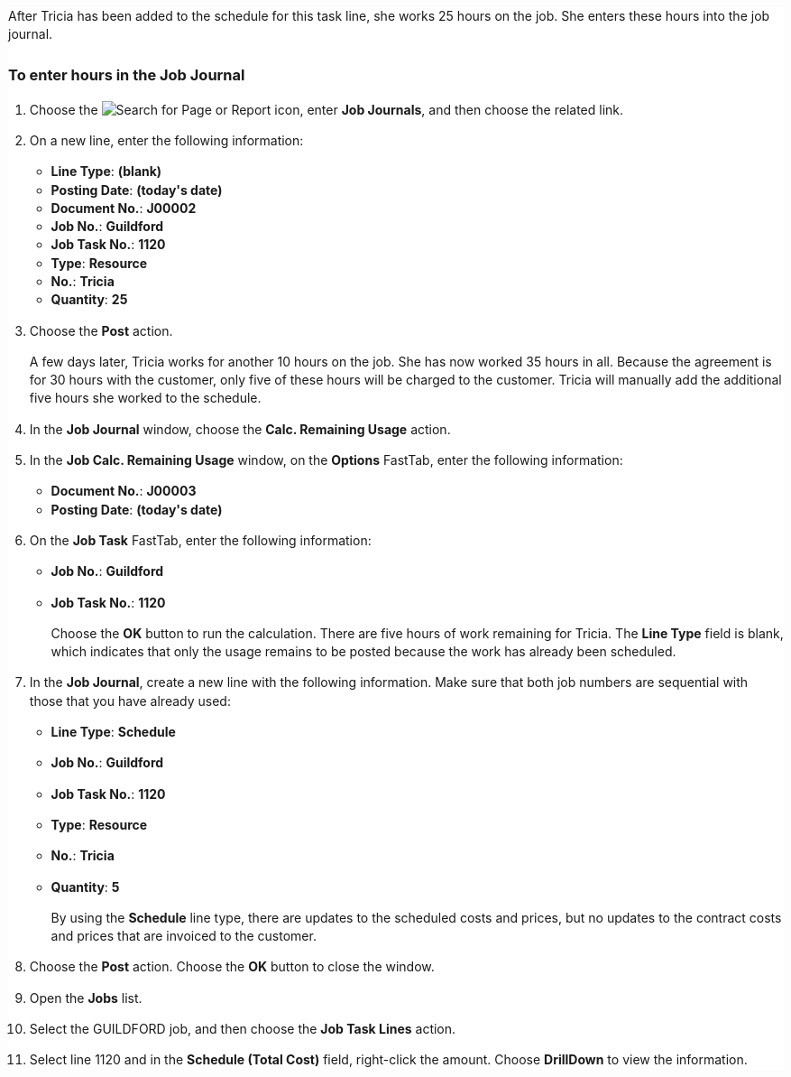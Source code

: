    After Tricia has been added to the schedule for this task line, she works 25 hours on the job. She enters these hours into the job journal.  

### To enter hours in the Job Journal  

1. Choose the ![Search for Page or Report](media/ui-search/search_small.png "Search for Page or Report icon") icon, enter **Job Journals**, and then choose the related link.  
2. On a new line, enter the following information:  

   -   **Line Type**: **(blank)**  
   -   **Posting Date**: **(today's date)**  
   -   **Document No.**: **J00002**  
   -   **Job No.**: **Guildford**  
   -   **Job Task No.**: **1120**  
   -   **Type**: **Resource**  
   -   **No.**: **Tricia**  
   -   **Quantity**: **25**  

3. Choose the **Post** action.  

    A few days later, Tricia works for another 10 hours on the job. She has now worked 35 hours in all. Because the agreement is for 30 hours with the customer, only five of these hours will be charged to the customer. Tricia will manually add the additional five hours she worked to the schedule.  

4. In the **Job Journal** window, choose the **Calc. Remaining Usage** action.  
5. In the **Job Calc. Remaining Usage** window, on the **Options** FastTab, enter the following information:  

   -   **Document No.**: **J00003**  
   -   **Posting Date**: **(today's date)**  

6. On the **Job Task** FastTab, enter the following information:  

   - **Job No.**: **Guildford**  
   - **Job Task No.**: **1120**  

     Choose the **OK** button to run the calculation. There are five hours of work remaining for Tricia. The **Line Type** field is blank, which indicates that only the usage remains to be posted because the work has already been scheduled.  

7. In the **Job Journal**, create a new line with the following information. Make sure that both job numbers are sequential with those that you have already used:  

   - **Line Type**: **Schedule**  
   - **Job No.**: **Guildford**  
   - **Job Task No.**: **1120**  
   - **Type**: **Resource**  
   - **No.**: **Tricia**  
   - **Quantity**: **5**  

     By using the **Schedule** line type, there are updates to the scheduled costs and prices, but no updates to the contract costs and prices that are invoiced to the customer.  

8. Choose the **Post** action. Choose the **OK** button to close the window.  
9. Open the **Jobs** list.  
10. Select the GUILDFORD job, and then choose the **Job Task Lines** action.  
11. Select line 1120 and in the **Schedule (Total Cost)** field, right-click the amount. Choose **DrillDown** to view the information.  
